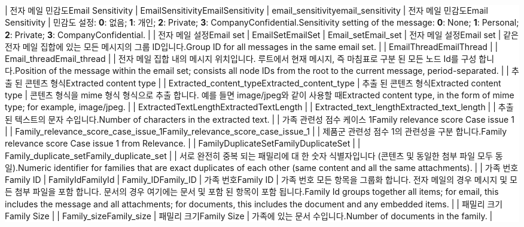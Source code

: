 | <span data-ttu-id="1d6c6-292">전자 메일 민감도</span><span class="sxs-lookup"><span data-stu-id="1d6c6-292">Email Sensitivity</span></span> | <span data-ttu-id="1d6c6-293">EmailSensitivity</span><span class="sxs-lookup"><span data-stu-id="1d6c6-293">EmailSensitivity</span></span> | <span data-ttu-id="1d6c6-294">email_sensitivity</span><span class="sxs-lookup"><span data-stu-id="1d6c6-294">email_sensitivity</span></span> | <span data-ttu-id="1d6c6-295">전자 메일 민감도</span><span class="sxs-lookup"><span data-stu-id="1d6c6-295">Email Sensitivity</span></span> | <span data-ttu-id="1d6c6-296">민감도 설정: **0**: 없음; **1**: 개인; **2**: Private; **3**: CompanyConfidential.</span><span class="sxs-lookup"><span data-stu-id="1d6c6-296">Sensitivity setting of the message: **0**: None; **1**: Personal; **2**: Private; **3**: CompanyConfidential.</span></span> |
| <span data-ttu-id="1d6c6-297">전자 메일 설정</span><span class="sxs-lookup"><span data-stu-id="1d6c6-297">Email set</span></span> | <span data-ttu-id="1d6c6-298">EmailSet</span><span class="sxs-lookup"><span data-stu-id="1d6c6-298">EmailSet</span></span> | <span data-ttu-id="1d6c6-299">Email_set</span><span class="sxs-lookup"><span data-stu-id="1d6c6-299">Email_set</span></span> | <span data-ttu-id="1d6c6-300">전자 메일 설정</span><span class="sxs-lookup"><span data-stu-id="1d6c6-300">Email set</span></span> | <span data-ttu-id="1d6c6-301">같은 전자 메일 집합에 있는 모든 메시지의 그룹 ID입니다.</span><span class="sxs-lookup"><span data-stu-id="1d6c6-301">Group ID for all messages in the same email set.</span></span> |
| <span data-ttu-id="1d6c6-302">EmailThread</span><span class="sxs-lookup"><span data-stu-id="1d6c6-302">EmailThread</span></span> |  | <span data-ttu-id="1d6c6-303">Email_thread</span><span class="sxs-lookup"><span data-stu-id="1d6c6-303">Email_thread</span></span> |  | <span data-ttu-id="1d6c6-304">전자 메일 집합 내의 메시지 위치입니다. 루트에서 현재 메시지, 즉 마침표로 구분 된 모든 노드 Id를 구성 합니다.</span><span class="sxs-lookup"><span data-stu-id="1d6c6-304">Position of the message within the email set; consists all node IDs from the root to the current message, period-separated.</span></span> |
| <span data-ttu-id="1d6c6-305">추출 된 콘텐츠 형식</span><span class="sxs-lookup"><span data-stu-id="1d6c6-305">Extracted content type</span></span> |  | <span data-ttu-id="1d6c6-306">Extracted_content_type</span><span class="sxs-lookup"><span data-stu-id="1d6c6-306">Extracted_content_type</span></span> | <span data-ttu-id="1d6c6-307">추출 된 콘텐츠 형식</span><span class="sxs-lookup"><span data-stu-id="1d6c6-307">Extracted content type</span></span> | <span data-ttu-id="1d6c6-308">콘텐츠 형식을 mime 형식 형식으로 추출 합니다. 예를 들면 image/jpeg와 같이 사용할 때</span><span class="sxs-lookup"><span data-stu-id="1d6c6-308">Extracted content type, in the form of mime type; for example, image/jpeg.</span></span> |
| <span data-ttu-id="1d6c6-309">ExtractedTextLength</span><span class="sxs-lookup"><span data-stu-id="1d6c6-309">ExtractedTextLength</span></span> |  | <span data-ttu-id="1d6c6-310">Extracted_text_length</span><span class="sxs-lookup"><span data-stu-id="1d6c6-310">Extracted_text_length</span></span> |  | <span data-ttu-id="1d6c6-311">추출 된 텍스트의 문자 수입니다.</span><span class="sxs-lookup"><span data-stu-id="1d6c6-311">Number of characters in the extracted text.</span></span> |
| <span data-ttu-id="1d6c6-312">가족 관련성 점수 케이스 1</span><span class="sxs-lookup"><span data-stu-id="1d6c6-312">Family relevance score Case issue 1</span></span> |  | <span data-ttu-id="1d6c6-313">Family_relevance_score_case_issue_1</span><span class="sxs-lookup"><span data-stu-id="1d6c6-313">Family_relevance_score_case_issue_1</span></span> |  | <span data-ttu-id="1d6c6-314">제품군 관련성 점수 1의 관련성을 구분 합니다.</span><span class="sxs-lookup"><span data-stu-id="1d6c6-314">Family relevance score Case issue 1 from Relevance.</span></span> |
| <span data-ttu-id="1d6c6-315">FamilyDuplicateSet</span><span class="sxs-lookup"><span data-stu-id="1d6c6-315">FamilyDuplicateSet</span></span> |  | <span data-ttu-id="1d6c6-316">Family_duplicate_set</span><span class="sxs-lookup"><span data-stu-id="1d6c6-316">Family_duplicate_set</span></span> |  | <span data-ttu-id="1d6c6-317">서로 완전히 중복 되는 패밀리에 대 한 숫자 식별자입니다 (콘텐츠 및 동일한 첨부 파일 모두 동일).</span><span class="sxs-lookup"><span data-stu-id="1d6c6-317">Numeric identifier for families that are exact duplicates of each other (same content and all the same attachments).</span></span> |
| <span data-ttu-id="1d6c6-318">가족 번호</span><span class="sxs-lookup"><span data-stu-id="1d6c6-318">Family ID</span></span> | <span data-ttu-id="1d6c6-319">FamilyId</span><span class="sxs-lookup"><span data-stu-id="1d6c6-319">FamilyId</span></span> | <span data-ttu-id="1d6c6-320">Family_ID</span><span class="sxs-lookup"><span data-stu-id="1d6c6-320">Family_ID</span></span> | <span data-ttu-id="1d6c6-321">가족 번호</span><span class="sxs-lookup"><span data-stu-id="1d6c6-321">Family ID</span></span> | <span data-ttu-id="1d6c6-322">가족 번호 모든 항목을 그룹화 합니다. 전자 메일의 경우 메시지 및 모든 첨부 파일을 포함 합니다. 문서의 경우 여기에는 문서 및 포함 된 항목이 포함 됩니다.</span><span class="sxs-lookup"><span data-stu-id="1d6c6-322">Family Id groups together all items; for email, this includes the message and all attachments; for documents, this includes the document and any embedded items.</span></span> |
| <span data-ttu-id="1d6c6-323">패밀리 크기</span><span class="sxs-lookup"><span data-stu-id="1d6c6-323">Family Size</span></span> |  | <span data-ttu-id="1d6c6-324">Family_size</span><span class="sxs-lookup"><span data-stu-id="1d6c6-324">Family_size</span></span> | <span data-ttu-id="1d6c6-325">패밀리 크기</span><span class="sxs-lookup"><span data-stu-id="1d6c6-325">Family Size</span></span> | <span data-ttu-id="1d6c6-326">가족에 있는 문서 수입니다.</span><span class="sxs-lookup"><span data-stu-id="1d6c6-326">Number of documents in the family.</span></span> |
